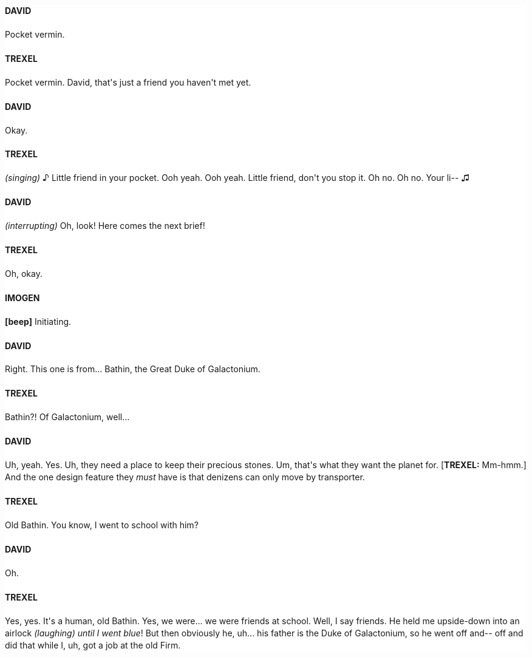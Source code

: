 #### DAVID

Pocket vermin.

#### TREXEL

Pocket vermin. David, that's just a friend you haven't met yet.

#### DAVID

Okay.

#### TREXEL 

_(singing)_ ♪ Little friend in your pocket. Ooh yeah. Ooh yeah. Little friend, don't you stop it. Oh no. Oh no. Your li-- ♫

#### DAVID

_(interrupting)_ Oh, look! Here comes the next brief!

#### TREXEL

Oh, okay.

#### IMOGEN 

__[beep]__ Initiating.

#### DAVID

Right. This one is from... Bathin, the Great Duke of Galactonium.

#### TREXEL

Bathin?! Of Galactonium, well...

#### DAVID

Uh, yeah. Yes. Uh, they need a place to keep their precious stones. Um, that's what they want the planet for. [__TREXEL:__ Mm-hmm.] And the one design feature they *must* have is that denizens can only move by transporter.

#### TREXEL

Old Bathin. You know, I went to school with him?

#### DAVID

Oh.

#### TREXEL

Yes, yes. It's a human, old Bathin. Yes, we were... we were friends at school. Well, I say friends. He held me upside-down into an airlock _(laughing)_ *until I went blue*! But then obviously he, uh... his father is the Duke of Galactonium, so he went off and-- off and did that while I, uh, got a job at the old Firm.

